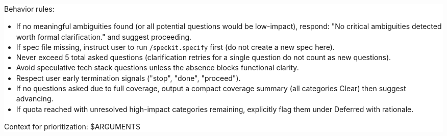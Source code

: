 Behavior rules:

- If no meaningful ambiguities found (or all potential questions would be low-impact), respond: "No
  critical ambiguities detected worth formal clarification." and suggest proceeding.
- If spec file missing, instruct user to run `/speckit.specify` first (do not create a new spec
  here).
- Never exceed 5 total asked questions (clarification retries for a single question do not count as
  new questions).
- Avoid speculative tech stack questions unless the absence blocks functional clarity.
- Respect user early termination signals ("stop", "done", "proceed").
- If no questions asked due to full coverage, output a compact coverage summary (all categories
  Clear) then suggest advancing.
- If quota reached with unresolved high-impact categories remaining, explicitly flag them under
  Deferred with rationale.

Context for prioritization: $ARGUMENTS

